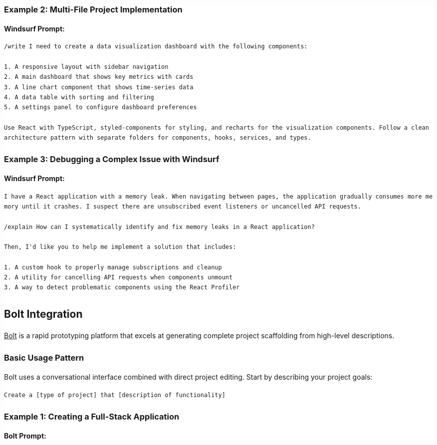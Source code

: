 ### Example 2: Multi-File Project Implementation

**Windsurf Prompt:**

```
/write I need to create a data visualization dashboard with the following components:

1. A responsive layout with sidebar navigation
2. A main dashboard that shows key metrics with cards
3. A line chart component that shows time-series data
4. A data table with sorting and filtering
5. A settings panel to configure dashboard preferences

Use React with TypeScript, styled-components for styling, and recharts for the visualization components. Follow a clean architecture pattern with separate folders for components, hooks, services, and types.
```

### Example 3: Debugging a Complex Issue with Windsurf

**Windsurf Prompt:**

```
I have a React application with a memory leak. When navigating between pages, the application gradually consumes more memory until it crashes. I suspect there are unsubscribed event listeners or uncancelled API requests.

/explain How can I systematically identify and fix memory leaks in a React application?

Then, I'd like you to help me implement a solution that includes:

1. A custom hook to properly manage subscriptions and cleanup
2. A utility for cancelling API requests when components unmount
3. A way to detect problematic components using the React Profiler
```

## Bolt Integration

[Bolt](https://bolt.new/) is a rapid prototyping platform that excels at generating complete project scaffolding from high-level descriptions.

### Basic Usage Pattern

Bolt uses a conversational interface combined with direct project editing. Start by describing your project goals:

```
Create a [type of project] that [description of functionality]
```

### Example 1: Creating a Full-Stack Application

**Bolt Prompt:**
